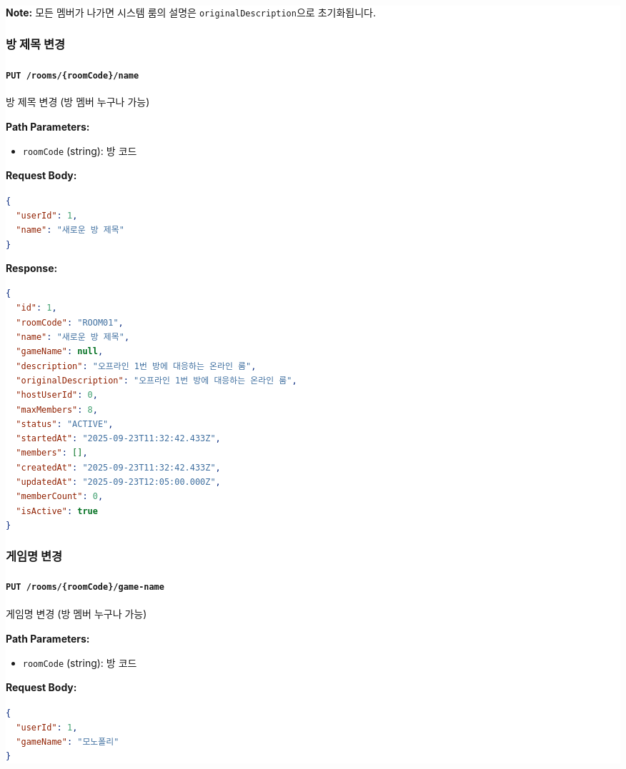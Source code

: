 **Note:** 모든 멤버가 나가면 시스템 룸의 설명은 `originalDescription`으로 초기화됩니다.

### 방 제목 변경

#### `PUT /rooms/{roomCode}/name`

방 제목 변경 (방 멤버 누구나 가능)

**Path Parameters:**
- `roomCode` (string): 방 코드

**Request Body:**
```json
{
  "userId": 1,
  "name": "새로운 방 제목"
}
```

**Response:**
```json
{
  "id": 1,
  "roomCode": "ROOM01",
  "name": "새로운 방 제목",
  "gameName": null,
  "description": "오프라인 1번 방에 대응하는 온라인 룸",
  "originalDescription": "오프라인 1번 방에 대응하는 온라인 룸",
  "hostUserId": 0,
  "maxMembers": 8,
  "status": "ACTIVE",
  "startedAt": "2025-09-23T11:32:42.433Z",
  "members": [],
  "createdAt": "2025-09-23T11:32:42.433Z",
  "updatedAt": "2025-09-23T12:05:00.000Z",
  "memberCount": 0,
  "isActive": true
}
```

### 게임명 변경

#### `PUT /rooms/{roomCode}/game-name`

게임명 변경 (방 멤버 누구나 가능)

**Path Parameters:**
- `roomCode` (string): 방 코드

**Request Body:**
```json
{
  "userId": 1,
  "gameName": "모노폴리"
}
```
